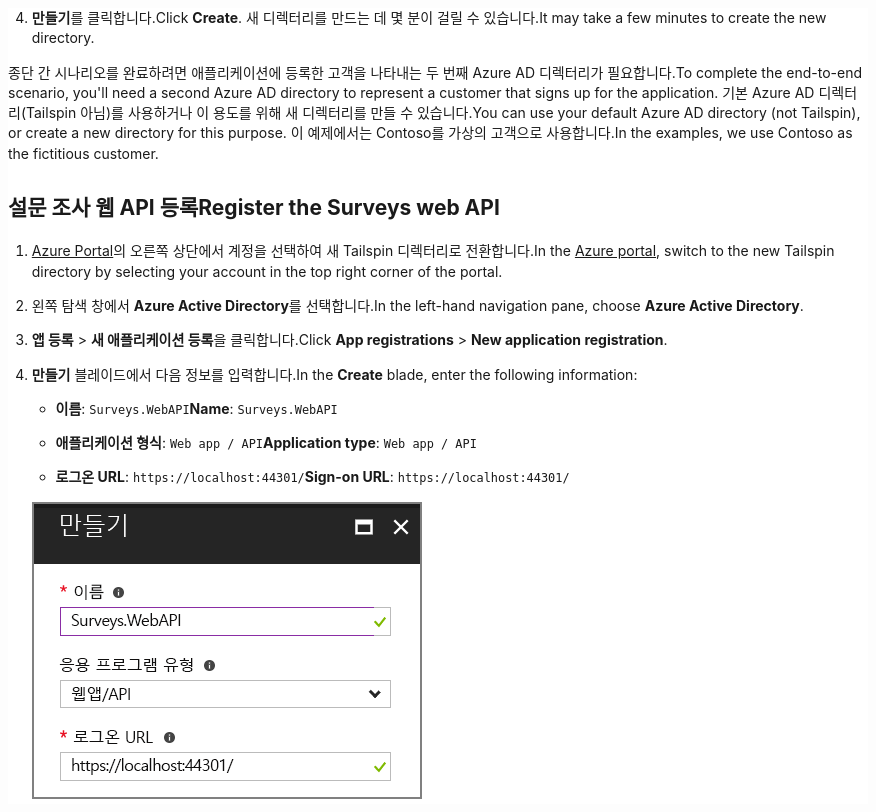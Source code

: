 4. <span data-ttu-id="c58e7-127">**만들기**를 클릭합니다.</span><span class="sxs-lookup"><span data-stu-id="c58e7-127">Click **Create**.</span></span> <span data-ttu-id="c58e7-128">새 디렉터리를 만드는 데 몇 분이 걸릴 수 있습니다.</span><span class="sxs-lookup"><span data-stu-id="c58e7-128">It may take a few minutes to create the new directory.</span></span>

<span data-ttu-id="c58e7-129">종단 간 시나리오를 완료하려면 애플리케이션에 등록한 고객을 나타내는 두 번째 Azure AD 디렉터리가 필요합니다.</span><span class="sxs-lookup"><span data-stu-id="c58e7-129">To complete the end-to-end scenario, you'll need a second Azure AD directory to represent a customer that signs up for the application.</span></span> <span data-ttu-id="c58e7-130">기본 Azure AD 디렉터리(Tailspin 아님)를 사용하거나 이 용도를 위해 새 디렉터리를 만들 수 있습니다.</span><span class="sxs-lookup"><span data-stu-id="c58e7-130">You can use your default Azure AD directory (not Tailspin), or create a new directory for this purpose.</span></span> <span data-ttu-id="c58e7-131">이 예제에서는 Contoso를 가상의 고객으로 사용합니다.</span><span class="sxs-lookup"><span data-stu-id="c58e7-131">In the examples, we use Contoso as the fictitious customer.</span></span>

## <a name="register-the-surveys-web-api"></a><span data-ttu-id="c58e7-132">설문 조사 웹 API 등록</span><span class="sxs-lookup"><span data-stu-id="c58e7-132">Register the Surveys web API</span></span>

1. <span data-ttu-id="c58e7-133">[Azure Portal][portal]의 오른쪽 상단에서 계정을 선택하여 새 Tailspin 디렉터리로 전환합니다.</span><span class="sxs-lookup"><span data-stu-id="c58e7-133">In the [Azure portal][portal], switch to the new Tailspin directory by selecting your account in the top right corner of the portal.</span></span>

2. <span data-ttu-id="c58e7-134">왼쪽 탐색 창에서 **Azure Active Directory**를 선택합니다.</span><span class="sxs-lookup"><span data-stu-id="c58e7-134">In the left-hand navigation pane, choose **Azure Active Directory**.</span></span>

3. <span data-ttu-id="c58e7-135">**앱 등록** > **새 애플리케이션 등록**을 클릭합니다.</span><span class="sxs-lookup"><span data-stu-id="c58e7-135">Click **App registrations** > **New application registration**.</span></span>

4. <span data-ttu-id="c58e7-136">**만들기** 블레이드에서 다음 정보를 입력합니다.</span><span class="sxs-lookup"><span data-stu-id="c58e7-136">In the **Create** blade, enter the following information:</span></span>

   - <span data-ttu-id="c58e7-137">**이름**: `Surveys.WebAPI`</span><span class="sxs-lookup"><span data-stu-id="c58e7-137">**Name**: `Surveys.WebAPI`</span></span>

   - <span data-ttu-id="c58e7-138">**애플리케이션 형식**: `Web app / API`</span><span class="sxs-lookup"><span data-stu-id="c58e7-138">**Application type**: `Web app / API`</span></span>

   - <span data-ttu-id="c58e7-139">**로그온 URL**: `https://localhost:44301/`</span><span class="sxs-lookup"><span data-stu-id="c58e7-139">**Sign-on URL**: `https://localhost:44301/`</span></span>

   ![Web API를 등록하는 스크린샷](./images/running-the-app/register-web-api.png)


[portal]: https://portal.azure.com
[VS2017]: https://www.visualstudio.com/vs/